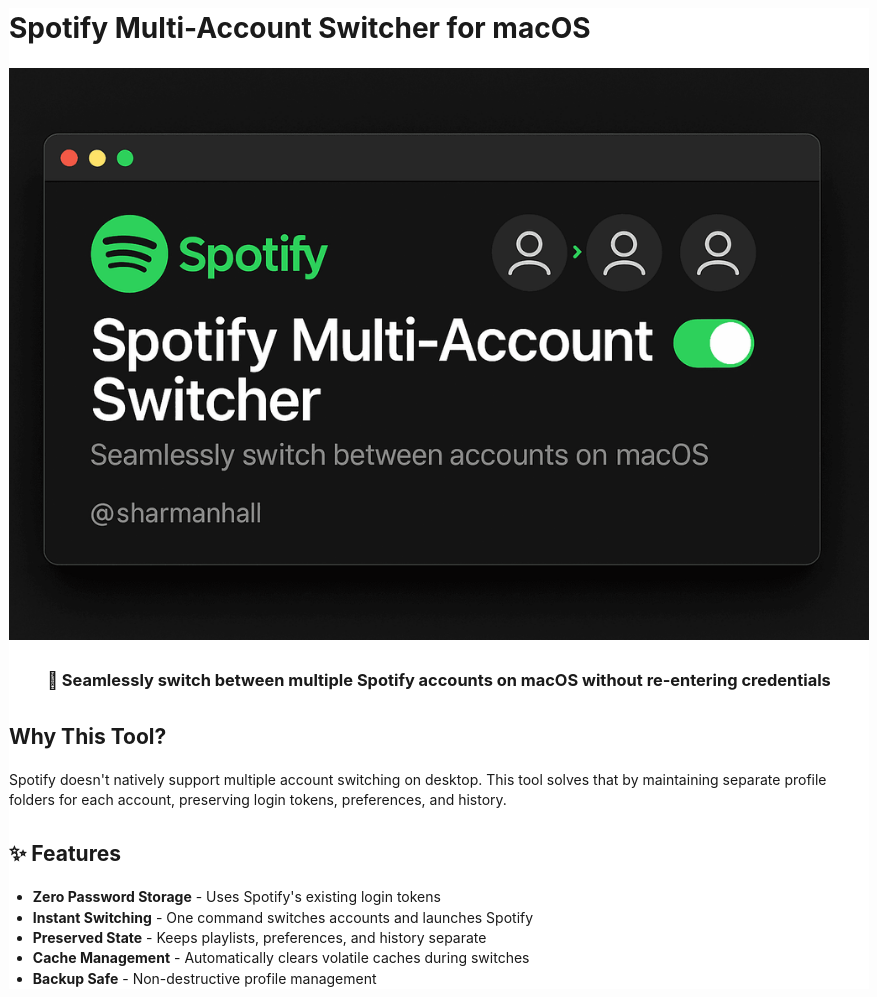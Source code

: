 # Spotify Multi-Account Switcher for macOS

<div align="center">
  <img src="spotify_account_switcher.png" alt="Spotify Multi-Account Switcher" width="100%" />
</div>

<div align="center">
  <h3>🎵 Seamlessly switch between multiple Spotify accounts on macOS without re-entering credentials</h3>
</div>

## Why This Tool?

Spotify doesn't natively support multiple account switching on desktop. This tool solves that by maintaining separate profile folders for each account, preserving login tokens, preferences, and history.

## ✨ Features

- **Zero Password Storage** - Uses Spotify's existing login tokens
- **Instant Switching** - One command switches accounts and launches Spotify  
- **Preserved State** - Keeps playlists, preferences, and history separate
- **Cache Management** - Automatically clears volatile caches during switches
- **Backup Safe** - Non-destructive profile management
